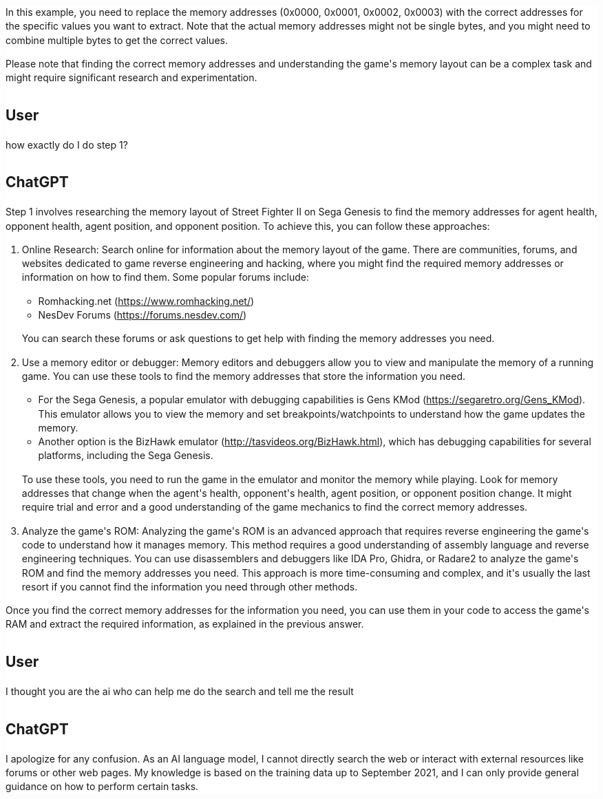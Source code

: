 In this example, you need to replace the memory addresses (0x0000, 0x0001, 0x0002, 0x0003) with the correct addresses for the specific values you want to extract. Note that the actual memory addresses might not be single bytes, and you might need to combine multiple bytes to get the correct values.

Please note that finding the correct memory addresses and understanding the game's memory layout can be a complex task and might require significant research and experimentation.
## User
how exactly do I do step 1?
## ChatGPT
Step 1 involves researching the memory layout of Street Fighter II on Sega Genesis to find the memory addresses for agent health, opponent health, agent position, and opponent position. To achieve this, you can follow these approaches:

1. Online Research: Search online for information about the memory layout of the game. There are communities, forums, and websites dedicated to game reverse engineering and hacking, where you might find the required memory addresses or information on how to find them. Some popular forums include:

    - Romhacking.net (https://www.romhacking.net/)
    - NesDev Forums (https://forums.nesdev.com/)

    You can search these forums or ask questions to get help with finding the memory addresses you need.

2. Use a memory editor or debugger: Memory editors and debuggers allow you to view and manipulate the memory of a running game. You can use these tools to find the memory addresses that store the information you need.

    - For the Sega Genesis, a popular emulator with debugging capabilities is Gens KMod (https://segaretro.org/Gens_KMod). This emulator allows you to view the memory and set breakpoints/watchpoints to understand how the game updates the memory.
    - Another option is the BizHawk emulator (http://tasvideos.org/BizHawk.html), which has debugging capabilities for several platforms, including the Sega Genesis.

    To use these tools, you need to run the game in the emulator and monitor the memory while playing. Look for memory addresses that change when the agent's health, opponent's health, agent position, or opponent position change. It might require trial and error and a good understanding of the game mechanics to find the correct memory addresses.

3. Analyze the game's ROM: Analyzing the game's ROM is an advanced approach that requires reverse engineering the game's code to understand how it manages memory. This method requires a good understanding of assembly language and reverse engineering techniques. You can use disassemblers and debuggers like IDA Pro, Ghidra, or Radare2 to analyze the game's ROM and find the memory addresses you need. This approach is more time-consuming and complex, and it's usually the last resort if you cannot find the information you need through other methods.

Once you find the correct memory addresses for the information you need, you can use them in your code to access the game's RAM and extract the required information, as explained in the previous answer.
## User
I thought you are the ai who can help me do the search and tell me the result
## ChatGPT
I apologize for any confusion. As an AI language model, I cannot directly search the web or interact with external resources like forums or other web pages. My knowledge is based on the training data up to September 2021, and I can only provide general guidance on how to perform certain tasks.

